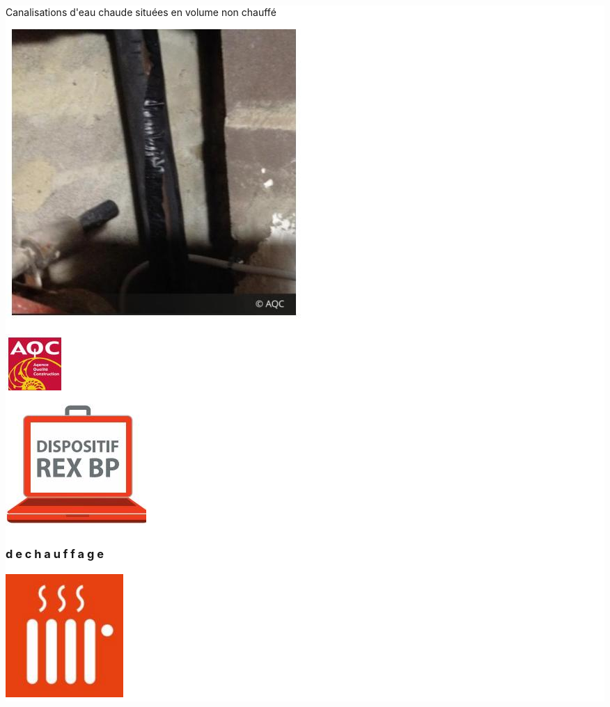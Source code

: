 Canalisations d'eau chaude situées en volume non chauffé

![](<images/Mise en place d'une nouvelle installation de chauffage/_page_6_Picture_7.jpeg>)

![](<images/Mise en place d'une nouvelle installation de chauffage/_page_6_Picture_8.jpeg>)

![](<images/Mise en place d'une nouvelle installation de chauffage/_page_7_Picture_0.jpeg>)

### **d e c h a u f f a g e**

![](<images/Mise en place d'une nouvelle installation de chauffage/_page_7_Picture_3.jpeg>)

